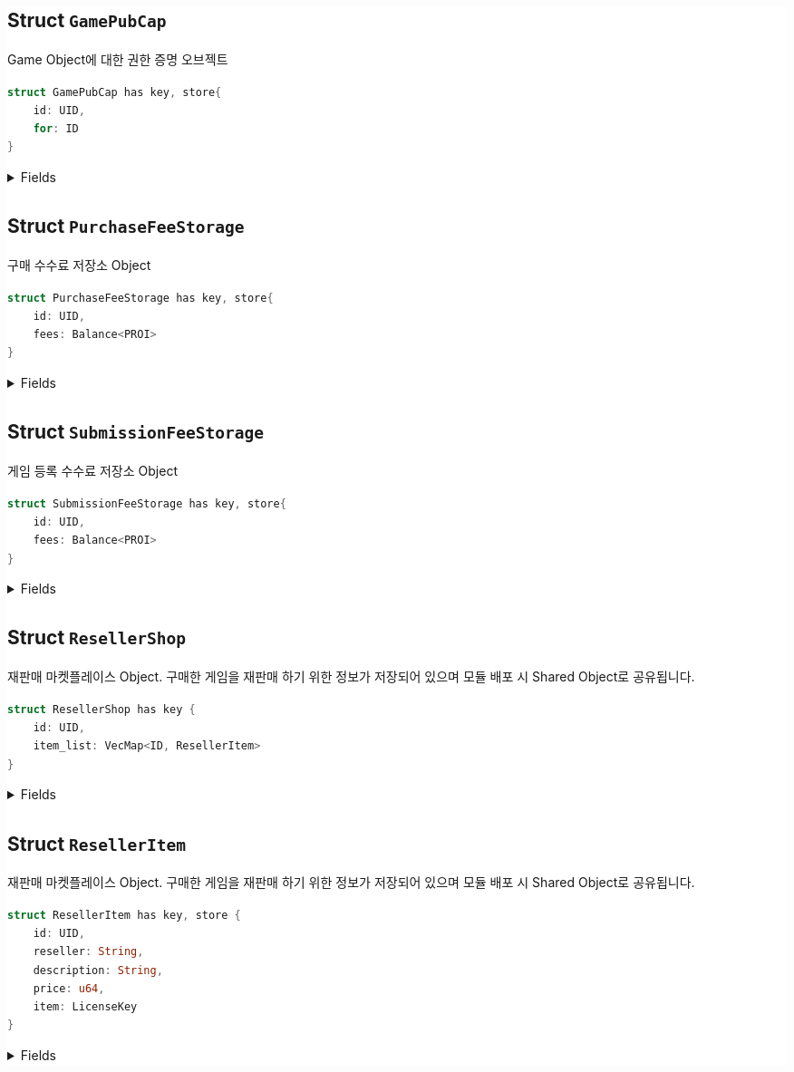 ## Struct `GamePubCap`
Game Object에 대한 권한 증명 오브젝트
```rust
struct GamePubCap has key, store{
    id: UID,
    for: ID
}
```
<details><summary>Fields</summary></details>

## Struct `PurchaseFeeStorage`
구매 수수료 저장소 Object
```rust
struct PurchaseFeeStorage has key, store{
    id: UID,
    fees: Balance<PROI>
}
```
<details><summary>Fields</summary></details>

## Struct `SubmissionFeeStorage`
게임 등록 수수료 저장소 Object
```rust
struct SubmissionFeeStorage has key, store{
    id: UID,
    fees: Balance<PROI>
}
```
<details><summary>Fields</summary></details>

## Struct `ResellerShop`
재판매 마켓플레이스 Object. 구매한 게임을 재판매 하기 위한 정보가 저장되어 있으며 모듈 배포 시 Shared Object로 공유됩니다.
```rust
struct ResellerShop has key {
    id: UID,
    item_list: VecMap<ID, ResellerItem>
}
```
<details><summary>Fields</summary></details>

## Struct `ResellerItem`
재판매 마켓플레이스 Object. 구매한 게임을 재판매 하기 위한 정보가 저장되어 있으며 모듈 배포 시 Shared Object로 공유됩니다.
```rust
struct ResellerItem has key, store {
    id: UID,
    reseller: String,
    description: String,
    price: u64,
    item: LicenseKey
}
```
<details><summary>Fields</summary></details>
